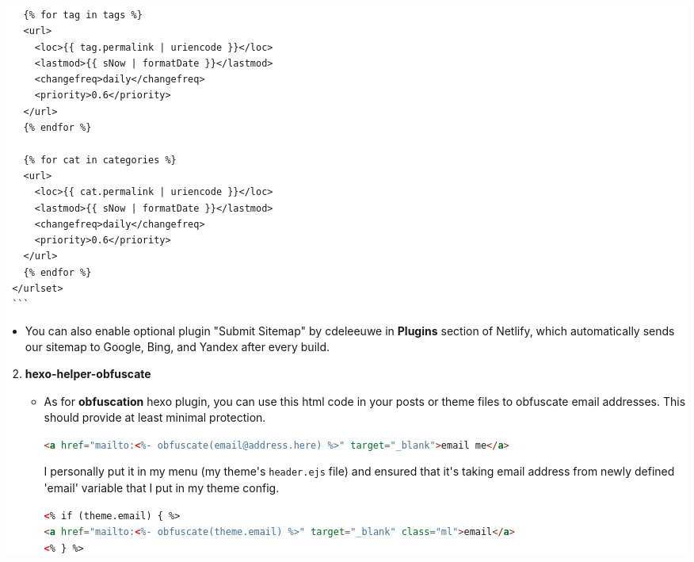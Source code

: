        {% for tag in tags %}
       <url>
         <loc>{{ tag.permalink | uriencode }}</loc>
         <lastmod>{{ sNow | formatDate }}</lastmod>
         <changefreq>daily</changefreq>
         <priority>0.6</priority>
       </url>
       {% endfor %}
     
       {% for cat in categories %}
       <url>
         <loc>{{ cat.permalink | uriencode }}</loc>
         <lastmod>{{ sNow | formatDate }}</lastmod>
         <changefreq>daily</changefreq>
         <priority>0.6</priority>
       </url>
       {% endfor %}
     </urlset>
     ```
   * You can also enable optional plugin "Submit Sitemap" by cdeleeuwe in **Plugins** section of Netlify, which automatically sends our sitemap to Google, Bing, and Yandex after every build.
2. **hexo-helper-obfuscate**
   * As for **obfuscation** hexo plugin, you can use this html code in your posts or theme files to obfuscate email addresses.
     This should provide at least minimal protection.

     ```html
     <a href="mailto:<%- obfuscate(email@address.here) %>" target="_blank">email me</a>
     ```

     I personally put it in my menu (my theme's `header.ejs` file) and ensured that it's taking email address from newly defined 'email' variable that I put in my theme config.

     ```html
     <% if (theme.email) { %>
     <a href="mailto:<%- obfuscate(theme.email) %>" target="_blank" class="ml">email</a>
     <% } %>
     ```